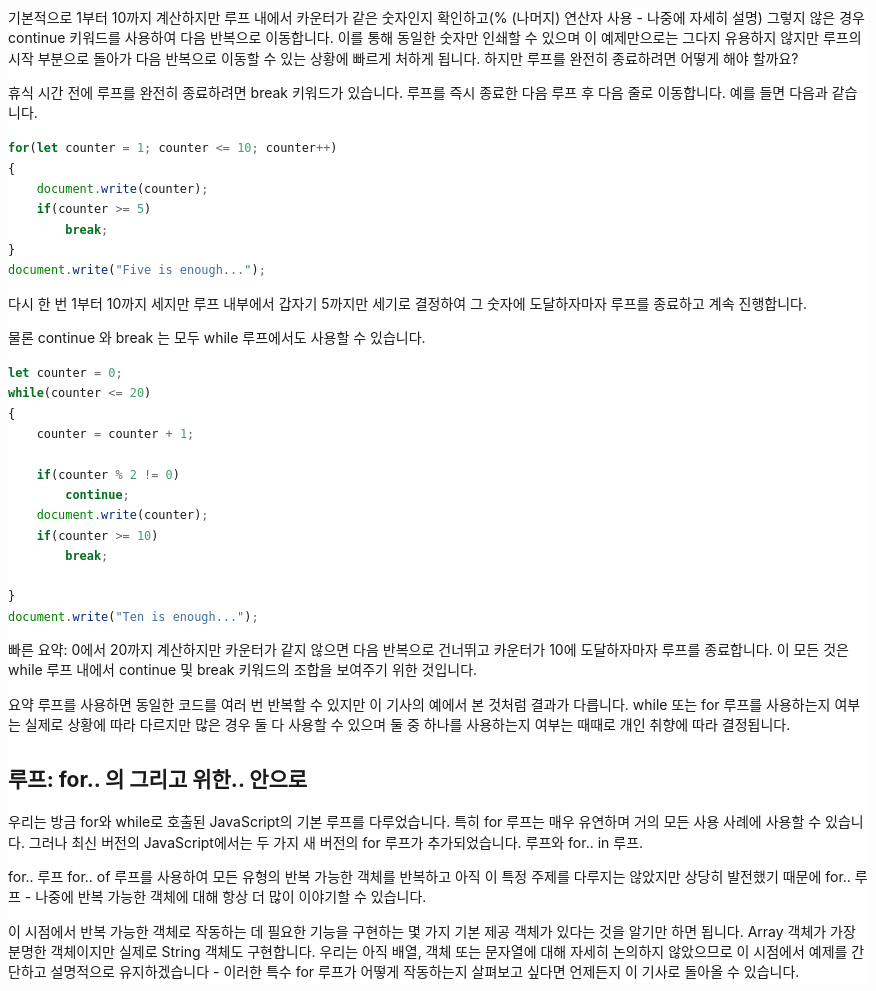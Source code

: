 기본적으로 1부터 10까지 계산하지만 루프 내에서 카운터가 같은 숫자인지 확인하고(% (나머지) 연산자 사용 - 나중에 자세히 설명) 그렇지 않은 경우 continue 키워드를 사용하여 다음 반복으로 이동합니다. 이를 통해 동일한 숫자만 인쇄할 수 있으며 이 예제만으로는 그다지 유용하지 않지만 루프의 시작 부분으로 돌아가 다음 반복으로 이동할 수 있는 상황에 빠르게 처하게 됩니다. 하지만 루프를 완전히 종료하려면 어떻게 해야 할까요?

휴식
시간 전에 루프를 완전히 종료하려면 break 키워드가 있습니다. 루프를 즉시 종료한 다음 루프 후 다음 줄로 이동합니다. 예를 들면 다음과 같습니다.

```js
for(let counter = 1; counter <= 10; counter++)
{
	document.write(counter);
	if(counter >= 5)
		break;
}
document.write("Five is enough...");
```

다시 한 번 1부터 10까지 세지만 루프 내부에서 갑자기 5까지만 세기로 결정하여 그 숫자에 도달하자마자 루프를 종료하고 계속 진행합니다.

물론 continue 와 break 는 모두 while 루프에서도 사용할 수 있습니다.

```js
let counter = 0;
while(counter <= 20)
{
	counter = counter + 1;
	
	if(counter % 2 != 0)
		continue;
	document.write(counter);
	if(counter >= 10)
		break;
	
}
document.write("Ten is enough...");
```

빠른 요약: 0에서 20까지 계산하지만 카운터가 같지 않으면 다음 반복으로 건너뛰고 카운터가 10에 도달하자마자 루프를 종료합니다. 이 모든 것은 while 루프 내에서 continue 및 break 키워드의 조합을 보여주기 위한 것입니다.

요약
루프를 사용하면 동일한 코드를 여러 번 반복할 수 있지만 이 기사의 예에서 본 것처럼 결과가 다릅니다. while 또는 for 루프를 사용하는지 여부는 실제로 상황에 따라 다르지만 많은 경우 둘 다 사용할 수 있으며 둘 중 하나를 사용하는지 여부는 때때로 개인 취향에 따라 결정됩니다.



## 루프: for.. 의 그리고 위한.. 안으로
우리는 방금 for와 while로 호출된 JavaScript의 기본 루프를 다루었습니다. 특히 for 루프는 매우 유연하며 거의 모든 사용 사례에 사용할 수 있습니다. 그러나 최신 버전의 JavaScript에서는 두 가지 새 버전의 for 루프가 추가되었습니다. 루프와 for.. in 루프.

for.. 루프
for.. of 루프를 사용하여 모든 유형의 반복 가능한 객체를 반복하고 아직 이 특정 주제를 다루지는 않았지만 상당히 발전했기 때문에 for.. 루프 - 나중에 반복 가능한 객체에 대해 항상 더 많이 이야기할 수 있습니다.

이 시점에서 반복 가능한 객체로 작동하는 데 필요한 기능을 구현하는 몇 가지 기본 제공 객체가 있다는 것을 알기만 하면 됩니다. Array 객체가 가장 분명한 객체이지만 실제로 String 객체도 구현합니다. 우리는 아직 배열, 객체 또는 문자열에 대해 자세히 논의하지 않았으므로 이 시점에서 예제를 간단하고 설명적으로 유지하겠습니다 - 이러한 특수 for 루프가 어떻게 작동하는지 살펴보고 싶다면 언제든지 이 기사로 돌아올 수 있습니다.
